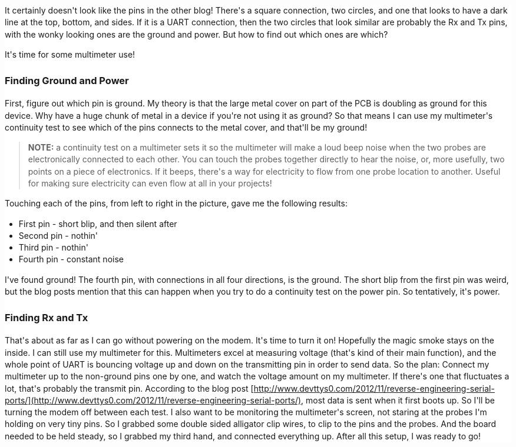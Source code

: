 It certainly doesn't look like the pins in the other blog! There's a square connection, two circles, and one that looks to have a dark line at the top, bottom, and sides. If it is a UART connection, then the two circles that look similar are probably the Rx and Tx pins, with the wonky looking ones are the ground and power. But how to find out which ones are which?

 It's time for some multimeter use!

### Finding Ground and Power
First, figure out which pin is ground. My theory is that the large metal cover on part of the PCB is doubling as ground for this device. Why have a huge chunk of metal in a device if you're not using it as ground? So that means I can use my multimeter's continuity test to see which of the pins connects to the metal cover, and that'll be my ground!

>**NOTE:** a continuity test on a multimeter sets it so the multimeter will make a loud beep noise when the two probes are electronically connected to each other. You can touch the probes together directly to hear the noise, or, more usefully, two points on a piece of electronics. If it beeps, there's a way for electricity to flow from one probe location to another. Useful for making sure electricity can even flow at all in your projects!

Touching each of the pins, from left to right in the picture, gave me the following results:
* First pin - short blip, and then silent after
* Second pin - nothin'
* Third pin - nothin'
* Fourth pin - constant noise

I've found ground! The fourth pin, with connections in all four directions, is the ground. The short blip from the first pin was weird, but the blog posts mention that this can happen when you try to do a continuity test on the power pin. So tentatively, it's power. 

### Finding Rx and Tx
That's about as far as I can go without powering on the modem. It's time to turn it on! Hopefully the magic smoke stays on the inside. 
I can still use my multimeter for this. Multimeters excel at measuring voltage (that's kind of their main function), and the whole point of UART is bouncing voltage up and down on the transmitting pin in order to send data. So the plan: Connect my multimeter up to the non-ground pins one by one, and watch the voltage amount on my multimeter. If there's one that fluctuates a lot, that's probably the transmit pin. 
According to the blog post [http://www.devttys0.com/2012/11/reverse-engineering-serial-ports/](http://www.devttys0.com/2012/11/reverse-engineering-serial-ports/), most data is sent when it first boots up. So I'll be turning the modem off between each test. I also want to be monitoring the multimeter's screen, not staring at the probes I'm holding on very tiny pins. So I grabbed some double sided alligator clip wires, to clip to the pins and the probes. And the board needed to be held steady, so I grabbed my third hand, and connected everything up. After all this setup, I was ready to go!

